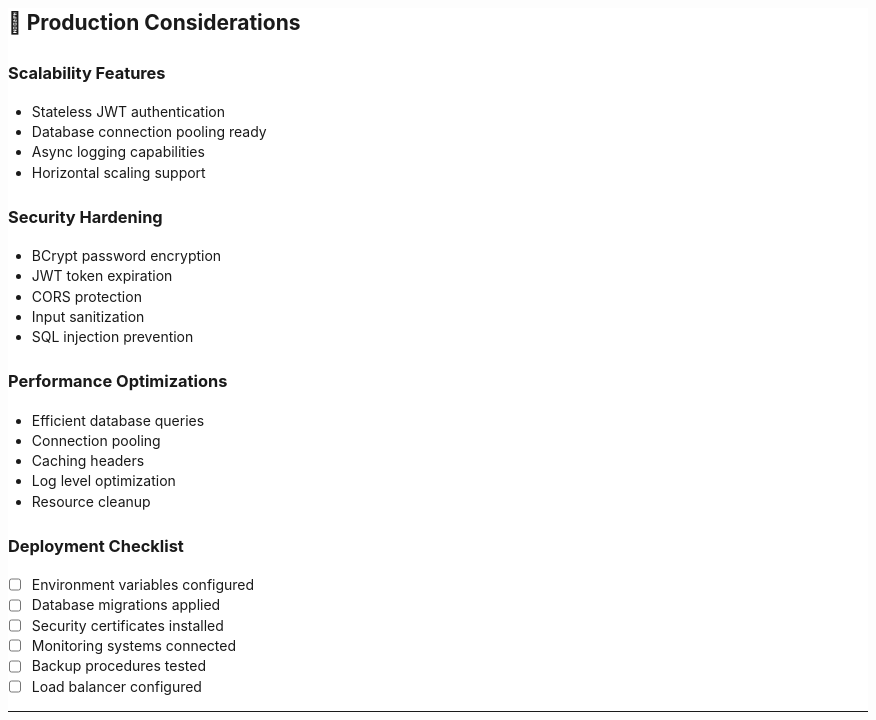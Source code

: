 
## 🚀 Production Considerations

### Scalability Features
- Stateless JWT authentication
- Database connection pooling ready
- Async logging capabilities
- Horizontal scaling support

### Security Hardening
- BCrypt password encryption
- JWT token expiration
- CORS protection
- Input sanitization
- SQL injection prevention

### Performance Optimizations
- Efficient database queries
- Connection pooling
- Caching headers
- Log level optimization
- Resource cleanup

### Deployment Checklist
- [ ] Environment variables configured
- [ ] Database migrations applied
- [ ] Security certificates installed
- [ ] Monitoring systems connected
- [ ] Backup procedures tested
- [ ] Load balancer configured

---

